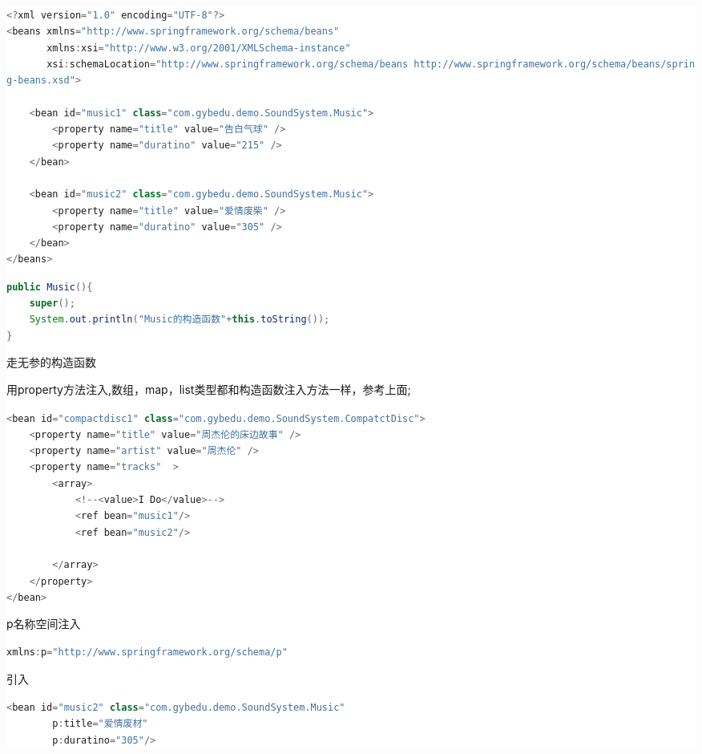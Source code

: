 ```java
<?xml version="1.0" encoding="UTF-8"?>
<beans xmlns="http://www.springframework.org/schema/beans"
       xmlns:xsi="http://www.w3.org/2001/XMLSchema-instance"
       xsi:schemaLocation="http://www.springframework.org/schema/beans http://www.springframework.org/schema/beans/spring-beans.xsd">

    <bean id="music1" class="com.gybedu.demo.SoundSystem.Music">
        <property name="title" value="告白气球" />
        <property name="duratino" value="215" />
    </bean>

    <bean id="music2" class="com.gybedu.demo.SoundSystem.Music">
        <property name="title" value="爱情废柴" />
        <property name="duratino" value="305" />
    </bean>
</beans>
```

```java
public Music(){
    super();
    System.out.println("Music的构造函数"+this.toString());
}
```

走无参的构造函数

用property方法注入,数组，map，list类型都和构造函数注入方法一样，参考上面;

```java
<bean id="compactdisc1" class="com.gybedu.demo.SoundSystem.CompatctDisc">
    <property name="title" value="周杰伦的床边故事" />
    <property name="artist" value="周杰伦" />
    <property name="tracks"  >
        <array>
            <!--<value>I Do</value>-->
            <ref bean="music1"/>
            <ref bean="music2"/>

        </array>
    </property>
</bean>
```

p名称空间注入

```java
xmlns:p="http://www.springframework.org/schema/p"
```

引入

```java
<bean id="music2" class="com.gybedu.demo.SoundSystem.Music"
        p:title="爱情废材"
        p:duratino="305"/>
```
